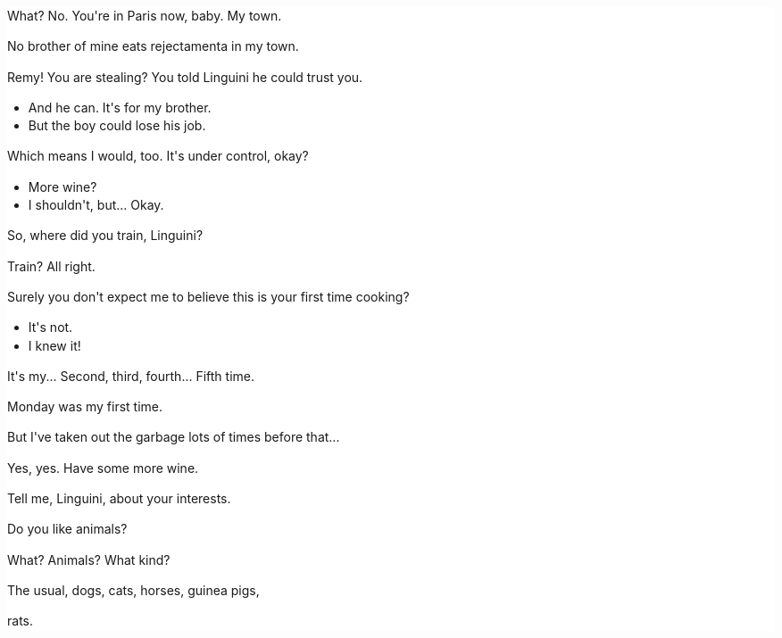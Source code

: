   
What? No.
You're in Paris now, baby. My town.

  
No brother of mine eats rejectamenta
in my town.

  
Remy! You are stealing?
You told Linguini he could trust you.

  
- And he can. It's for my brother.
- But the boy could lose his job.

  
Which means I would, too.
It's under control, okay?

  
- More wine?
- I shouldn't, but... Okay.

  
So, where did you train, Linguini?

  
Train? All right.

  
Surely you don't expect me to believe
this is your first time cooking?

  
- It's not.
- I knew it!

  
It's my... Second, third, fourth...
Fifth time.

  
Monday was my first time.

  
But I've taken out the garbage
lots of times before that...

  
Yes, yes. Have some more wine.

  
Tell me, Linguini, about your interests.

  
Do you like animals?

  
What?
Animals? What kind?

  
The usual, dogs, cats, horses,
guinea pigs,

  
rats.
